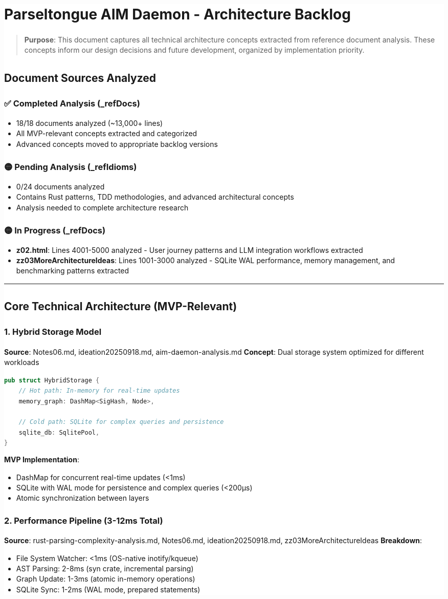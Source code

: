 # Parseltongue AIM Daemon - Architecture Backlog

> **Purpose**: This document captures all technical architecture concepts extracted from reference document analysis. These concepts inform our design decisions and future development, organized by implementation priority.

## Document Sources Analyzed

### ✅ Completed Analysis (_refDocs)
- 18/18 documents analyzed (~13,000+ lines)
- All MVP-relevant concepts extracted and categorized
- Advanced concepts moved to appropriate backlog versions

### 🟡 Pending Analysis (_refIdioms)  
- 0/24 documents analyzed
- Contains Rust patterns, TDD methodologies, and advanced architectural concepts
- Analysis needed to complete architecture research

### 🟡 In Progress (_refDocs)
- **z02.html**: Lines 4001-5000 analyzed - User journey patterns and LLM integration workflows extracted
- **zz03MoreArchitectureIdeas**: Lines 1001-3000 analyzed - SQLite WAL performance, memory management, and benchmarking patterns extracted

---

## Core Technical Architecture (MVP-Relevant)

### 1. Hybrid Storage Model
**Source**: Notes06.md, ideation20250918.md, aim-daemon-analysis.md
**Concept**: Dual storage system optimized for different workloads
```rust
pub struct HybridStorage {
    // Hot path: In-memory for real-time updates
    memory_graph: DashMap<SigHash, Node>,
    
    // Cold path: SQLite for complex queries and persistence
    sqlite_db: SqlitePool,
}
```
**MVP Implementation**:
- DashMap for concurrent real-time updates (<1ms)
- SQLite with WAL mode for persistence and complex queries (<200μs)
- Atomic synchronization between layers

### 2. Performance Pipeline (3-12ms Total)
**Source**: rust-parsing-complexity-analysis.md, Notes06.md, ideation20250918.md, zz03MoreArchitectureIdeas
**Breakdown**:
- File System Watcher: <1ms (OS-native inotify/kqueue)
- AST Parsing: 2-8ms (syn crate, incremental parsing)
- Graph Update: 1-3ms (atomic in-memory operations)
- SQLite Sync: 1-2ms (WAL mode, prepared statements)
